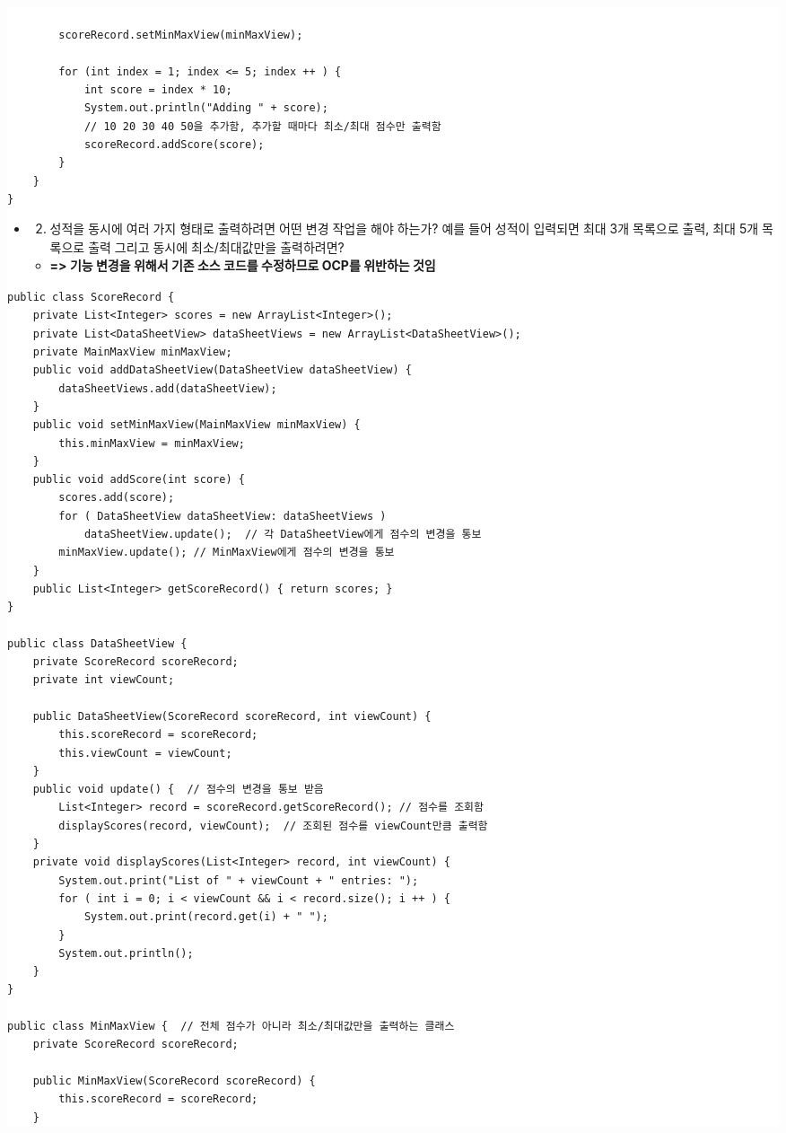 ~~~
		
		scoreRecord.setMinMaxView(minMaxView);
		
		for (int index = 1; index <= 5; index ++ ) {
			int score = index * 10;
			System.out.println("Adding " + score);
			// 10 20 30 40 50을 추가함, 추가할 때마다 최소/최대 점수만 출력함
			scoreRecord.addScore(score);
		}	
	}
}
~~~

- 2) 성적을 동시에 여러 가지 형태로 출력하려면 어떤 변경 작업을 해야 하는가? 예를 들어 성적이 입력되면 최대 3개 목록으로 출력, 최대 5개 목록으로 출력 그리고 동시에 최소/최대값만을 출력하려면?
    - <b>=> 기능 변경을 위해서 기존 소스 코드를 수정하므로 OCP를 위반하는 것임</b>

~~~
public class ScoreRecord {	
	private List<Integer> scores = new ArrayList<Integer>();	
	private List<DataSheetView> dataSheetViews = new ArrayList<DataSheetView>();
	private MainMaxView minMaxView;
	public void addDataSheetView(DataSheetView dataSheetView) {
		dataSheetViews.add(dataSheetView);
	}
	public void setMinMaxView(MainMaxView minMaxView) {
		this.minMaxView = minMaxView;
	}
	public void addScore(int score) {
		scores.add(score);	
		for ( DataSheetView dataSheetView: dataSheetViews )
			dataSheetView.update();  // 각 DataSheetView에게 점수의 변경을 통보
		minMaxView.update(); // MinMaxView에게 점수의 변경을 통보
	}
	public List<Integer> getScoreRecord() { return scores; }
}

public class DataSheetView {
	private ScoreRecord scoreRecord;
	private int viewCount;
	
	public DataSheetView(ScoreRecord scoreRecord, int viewCount) {
		this.scoreRecord = scoreRecord;
		this.viewCount = viewCount;
	}
	public void update() {  // 점수의 변경을 통보 받음
		List<Integer> record = scoreRecord.getScoreRecord(); // 점수를 조회함
		displayScores(record, viewCount);  // 조회된 점수를 viewCount만큼 출력함
	}
	private void displayScores(List<Integer> record, int viewCount) { 
		System.out.print("List of " + viewCount + " entries: ");
		for ( int i = 0; i < viewCount && i < record.size(); i ++ ) {
			System.out.print(record.get(i) + " ");
		}
		System.out.println();
	}
}

public class MinMaxView {  // 전체 점수가 아니라 최소/최대값만을 출력하는 클래스
	private ScoreRecord scoreRecord;
 
	public MinMaxView(ScoreRecord scoreRecord) {
		this.scoreRecord = scoreRecord;
	}
~~~